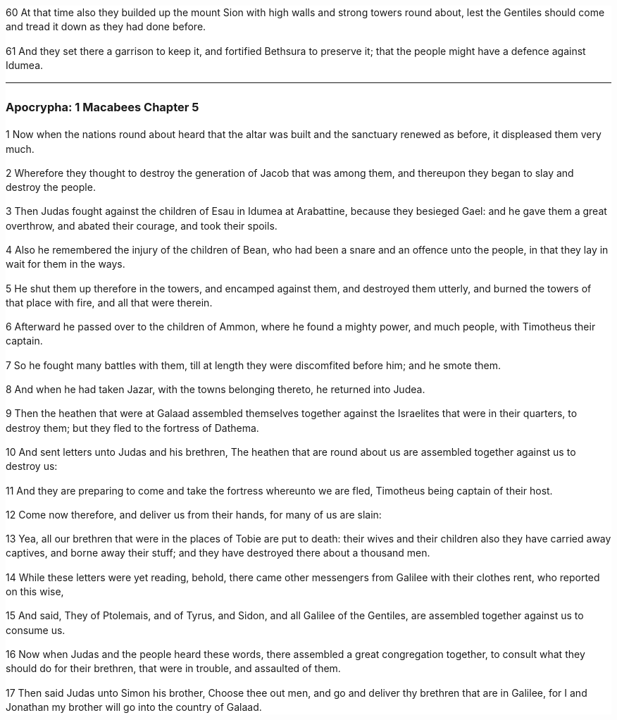 60 At that time also they builded up the mount Sion with high walls and strong towers round about, lest the Gentiles should come and tread it down as they had done before.

61 And they set there a garrison to keep it, and fortified Bethsura to preserve it; that the people might have a defence against Idumea.

* * *

### Apocrypha: 1 Macabees Chapter 5

1 Now when the nations round about heard that the altar was built and the sanctuary renewed as before, it displeased them very much.

2 Wherefore they thought to destroy the generation of Jacob that was among them, and thereupon they began to slay and destroy the people.

3 Then Judas fought against the children of Esau in Idumea at Arabattine, because they besieged Gael: and he gave them a great overthrow, and abated their courage, and took their spoils.

4 Also he remembered the injury of the children of Bean, who had been a snare and an offence unto the people, in that they lay in wait for them in the ways.

5 He shut them up therefore in the towers, and encamped against them, and destroyed them utterly, and burned the towers of that place with fire, and all that were therein.

6 Afterward he passed over to the children of Ammon, where he found a mighty power, and much people, with Timotheus their captain.

7 So he fought many battles with them, till at length they were discomfited before him; and he smote them.

8 And when he had taken Jazar, with the towns belonging thereto, he returned into Judea.

9 Then the heathen that were at Galaad assembled themselves together against the Israelites that were in their quarters, to destroy them; but they fled to the fortress of Dathema.

10 And sent letters unto Judas and his brethren, The heathen that are round about us are assembled together against us to destroy us:

11 And they are preparing to come and take the fortress whereunto we are fled, Timotheus being captain of their host.

12 Come now therefore, and deliver us from their hands, for many of us are slain:

13 Yea, all our brethren that were in the places of Tobie are put to death: their wives and their children also they have carried away captives, and borne away their stuff; and they have destroyed there about a thousand men.

14 While these letters were yet reading, behold, there came other messengers from Galilee with their clothes rent, who reported on this wise,

15 And said, They of Ptolemais, and of Tyrus, and Sidon, and all Galilee of the Gentiles, are assembled together against us to consume us.

16 Now when Judas and the people heard these words, there assembled a great congregation together, to consult what they should do for their brethren, that were in trouble, and assaulted of them.

17 Then said Judas unto Simon his brother, Choose thee out men, and go and deliver thy brethren that are in Galilee, for I and Jonathan my brother will go into the country of Galaad.
